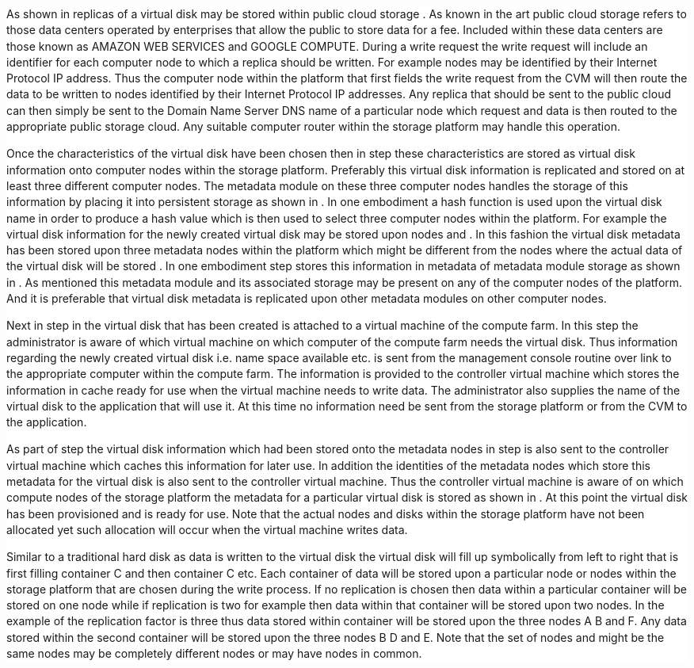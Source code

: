 As shown in replicas of a virtual disk may be stored within public cloud storage . As known in the art public cloud storage refers to those data centers operated by enterprises that allow the public to store data for a fee. Included within these data centers are those known as AMAZON WEB SERVICES and GOOGLE COMPUTE. During a write request the write request will include an identifier for each computer node to which a replica should be written. For example nodes may be identified by their Internet Protocol IP address. Thus the computer node within the platform that first fields the write request from the CVM will then route the data to be written to nodes identified by their Internet Protocol IP addresses. Any replica that should be sent to the public cloud can then simply be sent to the Domain Name Server DNS name of a particular node which request and data is then routed to the appropriate public storage cloud. Any suitable computer router within the storage platform may handle this operation.

Once the characteristics of the virtual disk have been chosen then in step these characteristics are stored as virtual disk information onto computer nodes within the storage platform. Preferably this virtual disk information is replicated and stored on at least three different computer nodes. The metadata module on these three computer nodes handles the storage of this information by placing it into persistent storage as shown in . In one embodiment a hash function is used upon the virtual disk name in order to produce a hash value which is then used to select three computer nodes within the platform. For example the virtual disk information for the newly created virtual disk may be stored upon nodes and . In this fashion the virtual disk metadata has been stored upon three metadata nodes within the platform which might be different from the nodes where the actual data of the virtual disk will be stored . In one embodiment step stores this information in metadata of metadata module storage as shown in . As mentioned this metadata module and its associated storage may be present on any of the computer nodes of the platform. And it is preferable that virtual disk metadata is replicated upon other metadata modules on other computer nodes.

Next in step in the virtual disk that has been created is attached to a virtual machine of the compute farm. In this step the administrator is aware of which virtual machine on which computer of the compute farm needs the virtual disk. Thus information regarding the newly created virtual disk i.e. name space available etc. is sent from the management console routine over link to the appropriate computer within the compute farm. The information is provided to the controller virtual machine which stores the information in cache ready for use when the virtual machine needs to write data. The administrator also supplies the name of the virtual disk to the application that will use it. At this time no information need be sent from the storage platform or from the CVM to the application.

As part of step the virtual disk information which had been stored onto the metadata nodes in step is also sent to the controller virtual machine which caches this information for later use. In addition the identities of the metadata nodes which store this metadata for the virtual disk is also sent to the controller virtual machine. Thus the controller virtual machine is aware of on which compute nodes of the storage platform the metadata for a particular virtual disk is stored as shown in . At this point the virtual disk has been provisioned and is ready for use. Note that the actual nodes and disks within the storage platform have not been allocated yet such allocation will occur when the virtual machine writes data.

Similar to a traditional hard disk as data is written to the virtual disk the virtual disk will fill up symbolically from left to right that is first filling container C and then container C etc. Each container of data will be stored upon a particular node or nodes within the storage platform that are chosen during the write process. If no replication is chosen then data within a particular container will be stored on one node while if replication is two for example then data within that container will be stored upon two nodes. In the example of the replication factor is three thus data stored within container will be stored upon the three nodes A B and F. Any data stored within the second container will be stored upon the three nodes B D and E. Note that the set of nodes and might be the same nodes may be completely different nodes or may have nodes in common.
